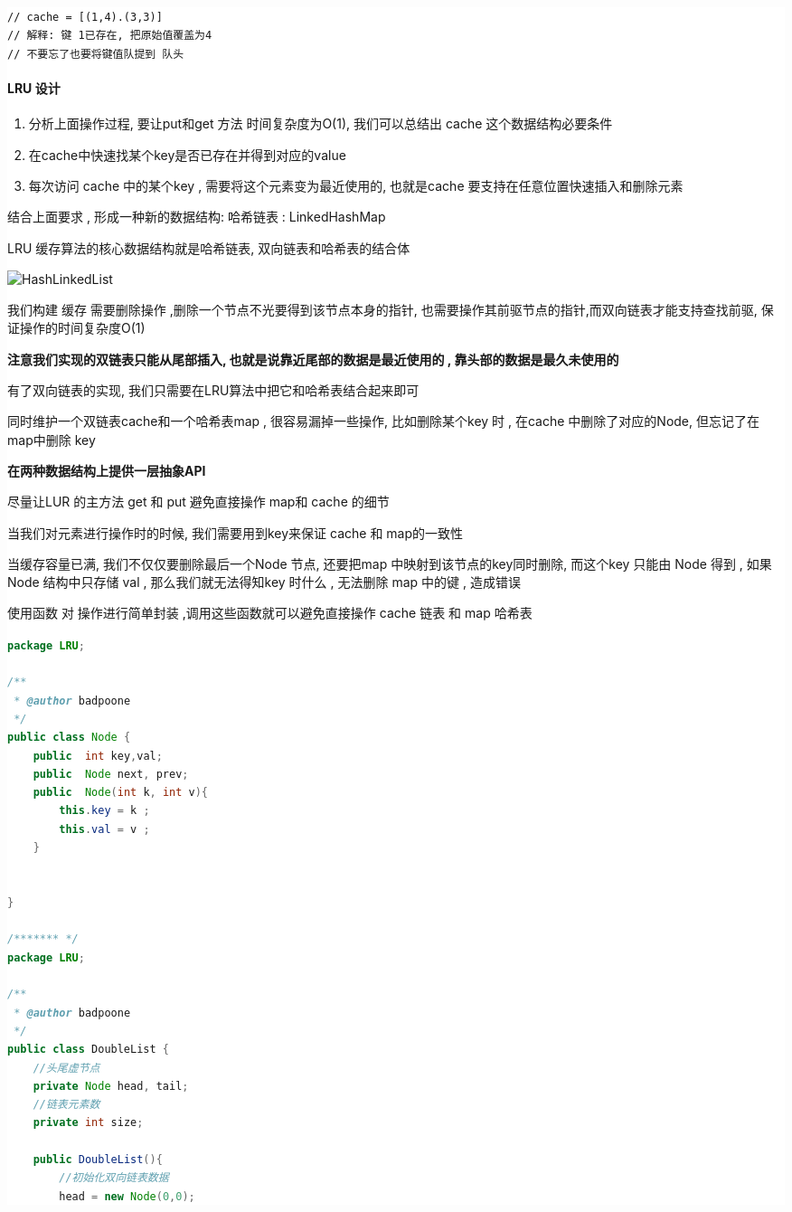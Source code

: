 ```
// cache = [(1,4).(3,3)]
// 解释: 键 1已存在, 把原始值覆盖为4 
// 不要忘了也要将键值队提到 队头
```

#### LRU 设计

1. 分析上面操作过程, 要让put和get 方法 时间复杂度为O(1), 我们可以总结出 cache 这个数据结构必要条件 

2. 在cache中快速找某个key是否已存在并得到对应的value

3. 每次访问 cache 中的某个key , 需要将这个元素变为最近使用的, 也就是cache 要支持在任意位置快速插入和删除元素 

结合上面要求 , 形成一种新的数据结构: 哈希链表 : LinkedHashMap

LRU 缓存算法的核心数据结构就是哈希链表, 双向链表和哈希表的结合体 

![HashLinkedList](../images/%E6%95%B0%E6%8D%AE%E7%BB%93%E6%9E%84/4.jpg)

我们构建 缓存 需要删除操作 ,删除一个节点不光要得到该节点本身的指针, 也需要操作其前驱节点的指针,而双向链表才能支持查找前驱, 保证操作的时间复杂度O(1)

**注意我们实现的双链表只能从尾部插入, 也就是说靠近尾部的数据是最近使用的 , 靠头部的数据是最久未使用的**

有了双向链表的实现, 我们只需要在LRU算法中把它和哈希表结合起来即可 

同时维护一个双链表cache和一个哈希表map , 很容易漏掉一些操作, 比如删除某个key 时 , 在cache 中删除了对应的Node, 但忘记了在map中删除 key 

**在两种数据结构上提供一层抽象API** 

尽量让LUR 的主方法 get 和 put 避免直接操作 map和 cache 的细节 

当我们对元素进行操作时的时候, 我们需要用到key来保证 cache 和 map的一致性 

当缓存容量已满, 我们不仅仅要删除最后一个Node 节点, 还要把map 中映射到该节点的key同时删除, 而这个key 只能由 Node 得到 , 如果 Node 结构中只存储 val , 那么我们就无法得知key 时什么 , 无法删除 map 中的键 , 造成错误

使用函数 对 操作进行简单封装 ,调用这些函数就可以避免直接操作 cache 链表 和 map 哈希表   

```java
package LRU;

/**
 * @author badpoone
 */
public class Node {
    public  int key,val;
    public  Node next, prev;
    public  Node(int k, int v){
        this.key = k ;
        this.val = v ;
    }


}

/******* */
package LRU;

/**
 * @author badpoone
 */
public class DoubleList {
    //头尾虚节点
    private Node head, tail;
    //链表元素数
    private int size;

    public DoubleList(){
        //初始化双向链表数据
        head = new Node(0,0);
```
